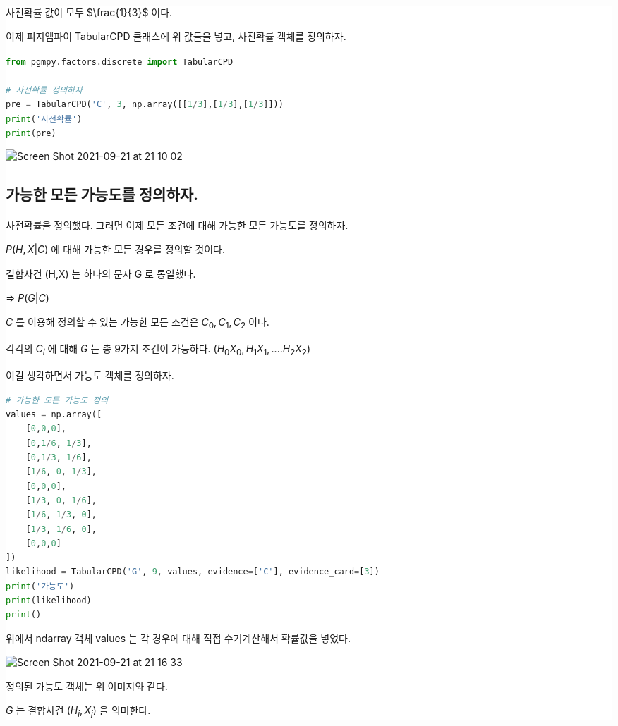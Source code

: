 사전확률 값이 모두 $\frac{1}{3}$ 이다. 

이제 피지엠파이 TabularCPD 클래스에 위 값들을 넣고, 사전확률 객체를 정의하자. 

```python
from pgmpy.factors.discrete import TabularCPD

# 사전확률 정의하자
pre = TabularCPD('C', 3, np.array([[1/3],[1/3],[1/3]]))
print('사전확률')
print(pre)
```
<img width="166" alt="Screen Shot 2021-09-21 at 21 10 02" src="https://user-images.githubusercontent.com/83487073/134167899-3782d431-81ba-4253-877d-ff919018ec85.png">

## 가능한 모든 가능도를 정의하자. 

사전확률을 정의했다. 그러면 이제 모든 조건에 대해 가능한 모든 가능도를 정의하자. 

$P(H,X\vert{C})$ 에 대해 가능한 모든 경우를 정의할 것이다. 

결합사건 (H,X) 는 하나의 문자 G 로 통일했다. 

$\Rightarrow$ $P(G\vert{C})$

$C$ 를 이용해 정의할 수 있는 가능한 모든 조건은 $C_{0},C_{1}, C_{2}$ 이다. 

각각의 $C_{i}$ 에 대해 $G$ 는 총 9가지 조건이 가능하다. $(H_{0}X_{0}, H_{1}X_{1},....H_{2}X_{2})$

이걸 생각하면서 가능도 객체를 정의하자. 

```python
# 가능한 모든 가능도 정의
values = np.array([
    [0,0,0],
    [0,1/6, 1/3],
    [0,1/3, 1/6],
    [1/6, 0, 1/3],
    [0,0,0],
    [1/3, 0, 1/6],
    [1/6, 1/3, 0],
    [1/3, 1/6, 0],
    [0,0,0]
])
likelihood = TabularCPD('G', 9, values, evidence=['C'], evidence_card=[3])
print('가능도')
print(likelihood)
print()
```
위에서 ndarray 객체 values 는 각 경우에 대해 직접 수기계산해서 확률값을 넣었다.

<img width="569" alt="Screen Shot 2021-09-21 at 21 16 33" src="https://user-images.githubusercontent.com/83487073/134168807-387df704-44ba-4091-b66b-2f2fbc4878c3.png">

정의된 가능도 객체는 위 이미지와 같다. 

$G$ 는 결합사건 $(H_{i},X_{j})$ 을 의미한다. 

